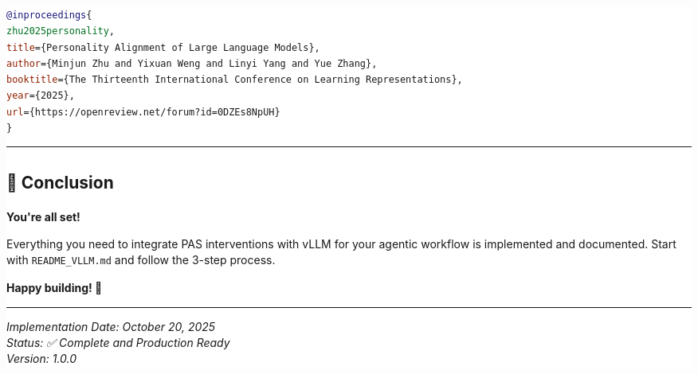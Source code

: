 ```bibtex
@inproceedings{
zhu2025personality,
title={Personality Alignment of Large Language Models},
author={Minjun Zhu and Yixuan Weng and Linyi Yang and Yue Zhang},
booktitle={The Thirteenth International Conference on Learning Representations},
year={2025},
url={https://openreview.net/forum?id=0DZEs8NpUH}
}
```

---

## 🌟 Conclusion

**You're all set!** 

Everything you need to integrate PAS interventions with vLLM for your agentic workflow is implemented and documented. Start with `README_VLLM.md` and follow the 3-step process.

**Happy building! 🚀**

---

*Implementation Date: October 20, 2025*  
*Status: ✅ Complete and Production Ready*  
*Version: 1.0.0*

